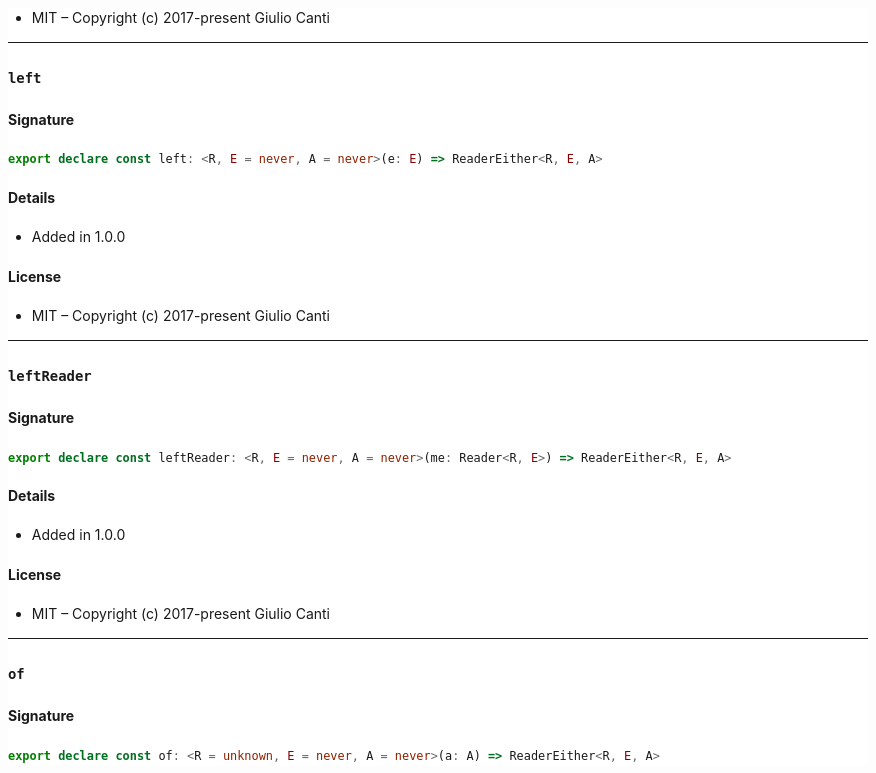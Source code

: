 * MIT – Copyright (c) 2017-present Giulio Canti

---


### `left`




#### Signature

```typescript
export declare const left: <R, E = never, A = never>(e: E) => ReaderEither<R, E, A>
```

#### Details

* Added in 1.0.0


#### License

* MIT – Copyright (c) 2017-present Giulio Canti

---


### `leftReader`




#### Signature

```typescript
export declare const leftReader: <R, E = never, A = never>(me: Reader<R, E>) => ReaderEither<R, E, A>
```

#### Details

* Added in 1.0.0


#### License

* MIT – Copyright (c) 2017-present Giulio Canti

---


### `of`




#### Signature

```typescript
export declare const of: <R = unknown, E = never, A = never>(a: A) => ReaderEither<R, E, A>
```
